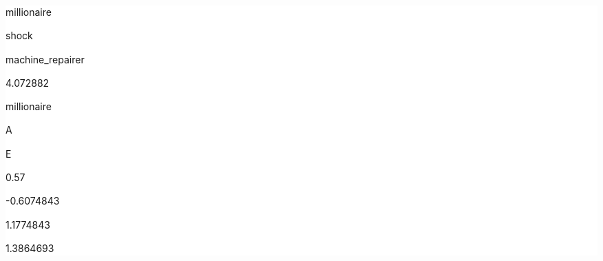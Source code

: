 <td style="text-align:left;">

millionaire

</td>

<td style="text-align:left;">

shock

</td>

<td style="text-align:left;">

machine\_repairer

</td>

<td style="text-align:left;">

4.072882

</td>

<td style="text-align:left;">

millionaire

</td>

<td style="text-align:left;">

A

</td>

<td style="text-align:left;">

E

</td>

<td style="text-align:right;">

0.57

</td>

<td style="text-align:right;">

\-0.6074843

</td>

<td style="text-align:right;">

1.1774843

</td>

<td style="text-align:right;">

1.3864693

</td>
